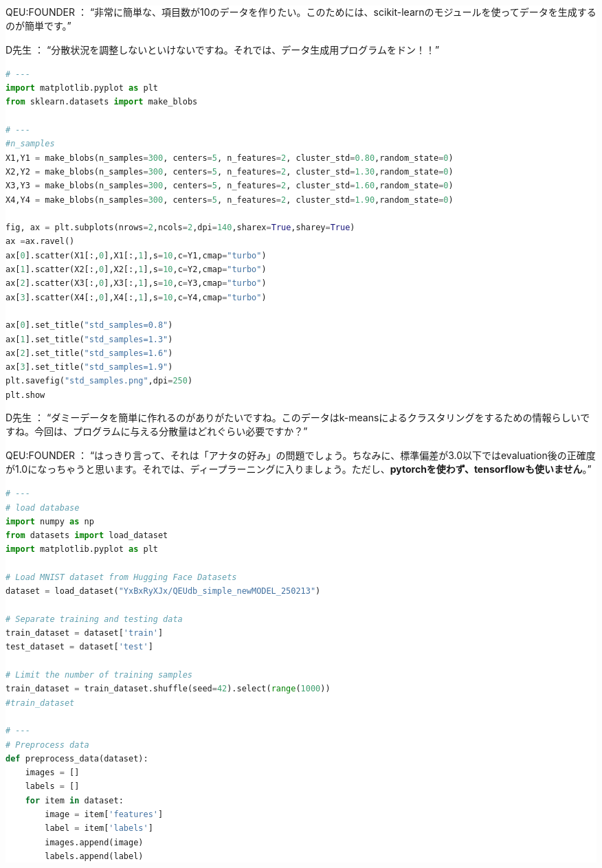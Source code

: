 QEU:FOUNDER ： “非常に簡単な、項目数が10のデータを作りたい。このためには、scikit-learnのモジュールを使ってデータを生成するのが簡単です。”

D先生 ： “分散状況を調整しないといけないですね。それでは、データ生成用プログラムをドン！！”

```python
# ---
import matplotlib.pyplot as plt
from sklearn.datasets import make_blobs

# ---
#n_samples
X1,Y1 = make_blobs(n_samples=300, centers=5, n_features=2, cluster_std=0.80,random_state=0)
X2,Y2 = make_blobs(n_samples=300, centers=5, n_features=2, cluster_std=1.30,random_state=0)
X3,Y3 = make_blobs(n_samples=300, centers=5, n_features=2, cluster_std=1.60,random_state=0)
X4,Y4 = make_blobs(n_samples=300, centers=5, n_features=2, cluster_std=1.90,random_state=0)

fig, ax = plt.subplots(nrows=2,ncols=2,dpi=140,sharex=True,sharey=True)
ax =ax.ravel()
ax[0].scatter(X1[:,0],X1[:,1],s=10,c=Y1,cmap="turbo")
ax[1].scatter(X2[:,0],X2[:,1],s=10,c=Y2,cmap="turbo")
ax[2].scatter(X3[:,0],X3[:,1],s=10,c=Y3,cmap="turbo")
ax[3].scatter(X4[:,0],X4[:,1],s=10,c=Y4,cmap="turbo")

ax[0].set_title("std_samples=0.8")
ax[1].set_title("std_samples=1.3")
ax[2].set_title("std_samples=1.6")
ax[3].set_title("std_samples=1.9")
plt.savefig("std_samples.png",dpi=250)
plt.show

```

D先生 ： “ダミーデータを簡単に作れるのがありがたいですね。このデータはk-meansによるクラスタリングをするための情報らしいですね。今回は、プログラムに与える分散量はどれぐらい必要ですか？”

QEU:FOUNDER ： “はっきり言って、それは「アナタの好み」の問題でしょう。ちなみに、標準偏差が3.0以下ではevaluation後の正確度が1.0になっちゃうと思います。それでは、ディープラーニングに入りましょう。ただし、**pytorchを使わず、tensorflowも使いません**。”

```python
# ---
# load database
import numpy as np
from datasets import load_dataset
import matplotlib.pyplot as plt

# Load MNIST dataset from Hugging Face Datasets
dataset = load_dataset("YxBxRyXJx/QEUdb_simple_newMODEL_250213")

# Separate training and testing data
train_dataset = dataset['train']
test_dataset = dataset['test']

# Limit the number of training samples
train_dataset = train_dataset.shuffle(seed=42).select(range(1000))
#train_dataset

# ---
# Preprocess data
def preprocess_data(dataset):
    images = []
    labels = []
    for item in dataset:
        image = item['features']
        label = item['labels']
        images.append(image)  
        labels.append(label)

```